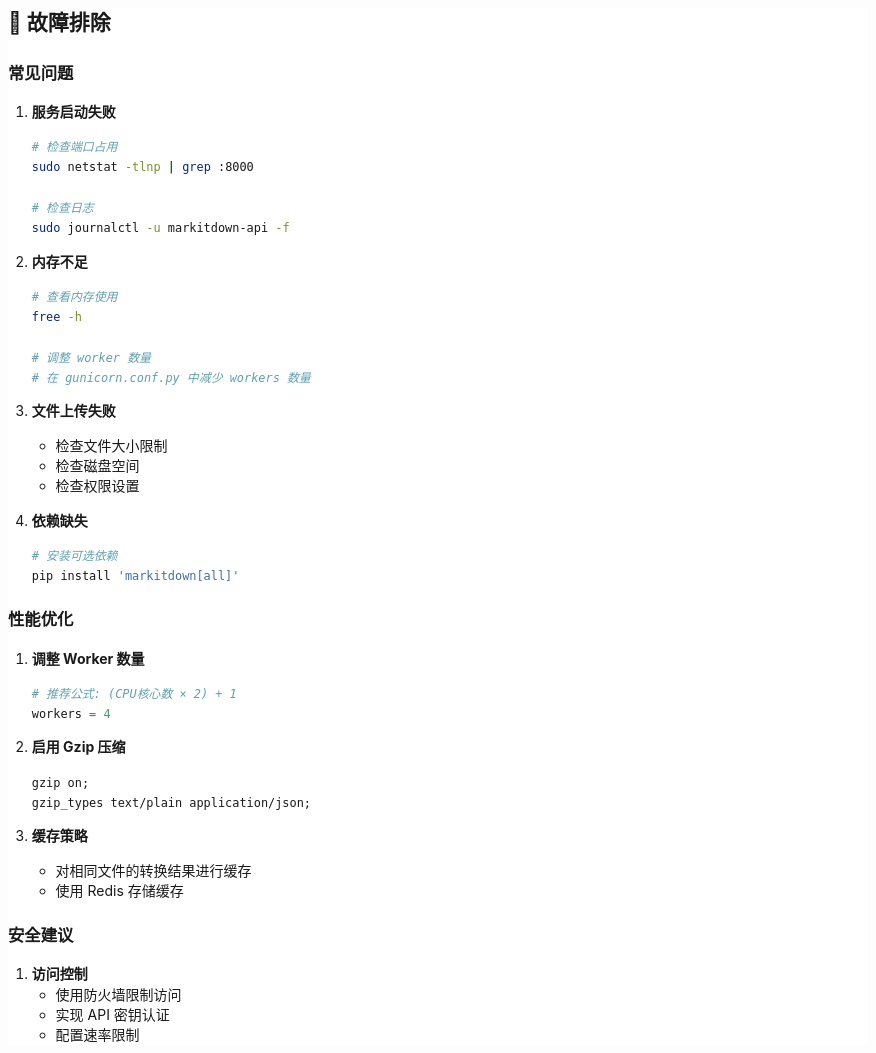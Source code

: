 ## 🐛 故障排除

### 常见问题

1. **服务启动失败**
   ```bash
   # 检查端口占用
   sudo netstat -tlnp | grep :8000
   
   # 检查日志
   sudo journalctl -u markitdown-api -f
   ```

2. **内存不足**
   ```bash
   # 查看内存使用
   free -h
   
   # 调整 worker 数量
   # 在 gunicorn.conf.py 中减少 workers 数量
   ```

3. **文件上传失败**
   - 检查文件大小限制
   - 检查磁盘空间
   - 检查权限设置

4. **依赖缺失**
   ```bash
   # 安装可选依赖
   pip install 'markitdown[all]'
   ```

### 性能优化

1. **调整 Worker 数量**
   ```python
   # 推荐公式: (CPU核心数 × 2) + 1
   workers = 4
   ```

2. **启用 Gzip 压缩**
   ```nginx
   gzip on;
   gzip_types text/plain application/json;
   ```

3. **缓存策略**
   - 对相同文件的转换结果进行缓存
   - 使用 Redis 存储缓存

### 安全建议

1. **访问控制**
   - 使用防火墙限制访问
   - 实现 API 密钥认证
   - 配置速率限制

